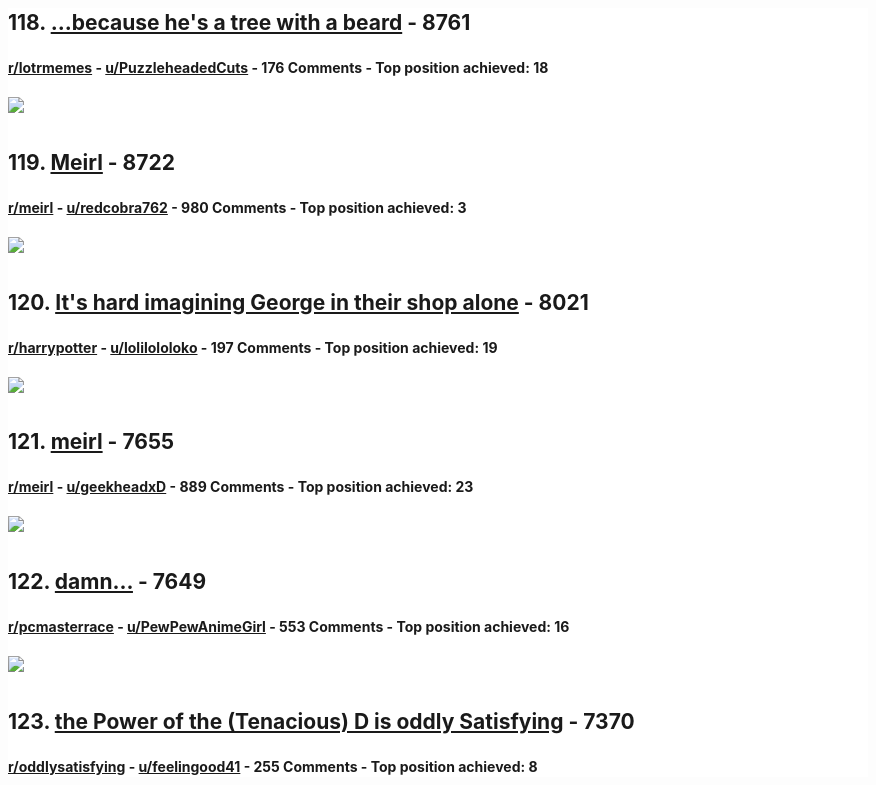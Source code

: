 ## 118. [...because he's a tree with a beard](http://reddit.com/r/lotrmemes/comments/11uvheh/because_hes_a_tree_with_a_beard/) - 8761
#### [r/lotrmemes](http://reddit.com/r/lotrmemes) - [u/PuzzleheadedCuts](http://reddit.com/u/PuzzleheadedCuts) - 176 Comments - Top position achieved: 18

<a href="https://i.redd.it/1bnrst28gjoa1.jpg"><img src="https://a.thumbs.redditmedia.com/tKkTan00Y_CF08odrZ38W2xN2lCdXIiegsiMoW2G344.jpg"></img></a>

## 119. [Meirl](http://reddit.com/r/meirl/comments/11v2q0a/meirl/) - 8722
#### [r/meirl](http://reddit.com/r/meirl) - [u/redcobra762](http://reddit.com/u/redcobra762) - 980 Comments - Top position achieved: 3

<a href="https://i.redd.it/k8xgpk2f6moa1.jpg"><img src="https://a.thumbs.redditmedia.com/BKeKlKTF4vbUHgX47idh5l0zlyMdLaea-rDcdxkCrh4.jpg"></img></a>

## 120. [It's hard imagining George in their shop alone](http://reddit.com/r/harrypotter/comments/11uktfo/its_hard_imagining_george_in_their_shop_alone/) - 8021
#### [r/harrypotter](http://reddit.com/r/harrypotter) - [u/lolilololoko](http://reddit.com/u/lolilololoko) - 197 Comments - Top position achieved: 19

<a href="https://i.redd.it/i6t0wqynqioa1.jpg"><img src="https://b.thumbs.redditmedia.com/klULWSGnyhIgr2Yg0MOWIFX_bCl8ZoXyOgF_zltkADE.jpg"></img></a>

## 121. [meirl](http://reddit.com/r/meirl/comments/11utr94/meirl/) - 7655
#### [r/meirl](http://reddit.com/r/meirl) - [u/geekheadxD](http://reddit.com/u/geekheadxD) - 889 Comments - Top position achieved: 23

<a href="https://i.redd.it/olse2uq94joa1.jpg"><img src="https://b.thumbs.redditmedia.com/Zq-6Z856tIUjdxWaWiantwf39Ec83k0ziugbdU-pUGI.jpg"></img></a>

## 122. [damn...](http://reddit.com/r/pcmasterrace/comments/11uzmjj/damn/) - 7649
#### [r/pcmasterrace](http://reddit.com/r/pcmasterrace) - [u/PewPewAnimeGirl](http://reddit.com/u/PewPewAnimeGirl) - 553 Comments - Top position achieved: 16

<a href="https://i.redd.it/pdqo95w6nloa1.jpg"><img src="https://a.thumbs.redditmedia.com/sEWuFhMrnidhUcRyc1qP63m0c3tCmTR9XzRvLVpEZj8.jpg"></img></a>

## 123. [the Power of the (Tenacious) D is oddly Satisfying](http://reddit.com/r/oddlysatisfying/comments/11v5sch/the_power_of_the_tenacious_d_is_oddly_satisfying/) - 7370
#### [r/oddlysatisfying](http://reddit.com/r/oddlysatisfying) - [u/feelingood41](http://reddit.com/u/feelingood41) - 255 Comments - Top position achieved: 8
